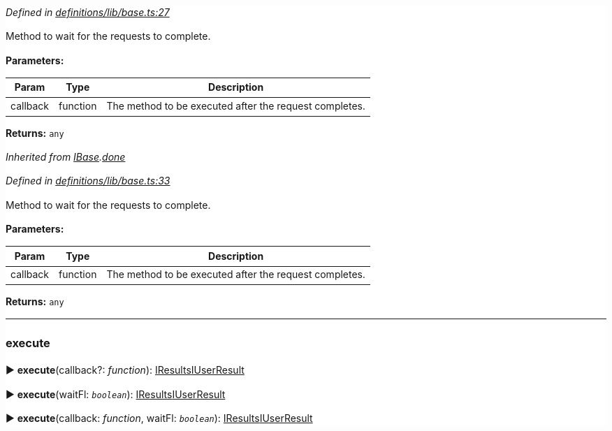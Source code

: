 *Defined in [definitions/lib/base.ts:27](https://github.com/gunjandatta/sprest/blob/3de79f1/src/definitions/lib/base.ts#L27)*



Method to wait for the requests to complete.


**Parameters:**

| Param | Type | Description |
| ------ | ------ | ------ |
| callback | function   |  The method to be executed after the request completes. |





**Returns:** `any`




*Inherited from [IBase](_definitions_lib_base_.ibase.md).[done](_definitions_lib_base_.ibase.md#done)*

*Defined in [definitions/lib/base.ts:33](https://github.com/gunjandatta/sprest/blob/3de79f1/src/definitions/lib/base.ts#L33)*



Method to wait for the requests to complete.


**Parameters:**

| Param | Type | Description |
| ------ | ------ | ------ |
| callback | function   |  The method to be executed after the request completes. |





**Returns:** `any`





___

<a id="execute"></a>

###  execute

► **execute**(callback?: *function*): [IResults](_definitions_lib_types_.iresults.md)[IUserResult](_definitions_user_user_.iuserresult.md)

► **execute**(waitFl: *`boolean`*): [IResults](_definitions_lib_types_.iresults.md)[IUserResult](_definitions_user_user_.iuserresult.md)

► **execute**(callback: *function*, waitFl: *`boolean`*): [IResults](_definitions_lib_types_.iresults.md)[IUserResult](_definitions_user_user_.iuserresult.md)


